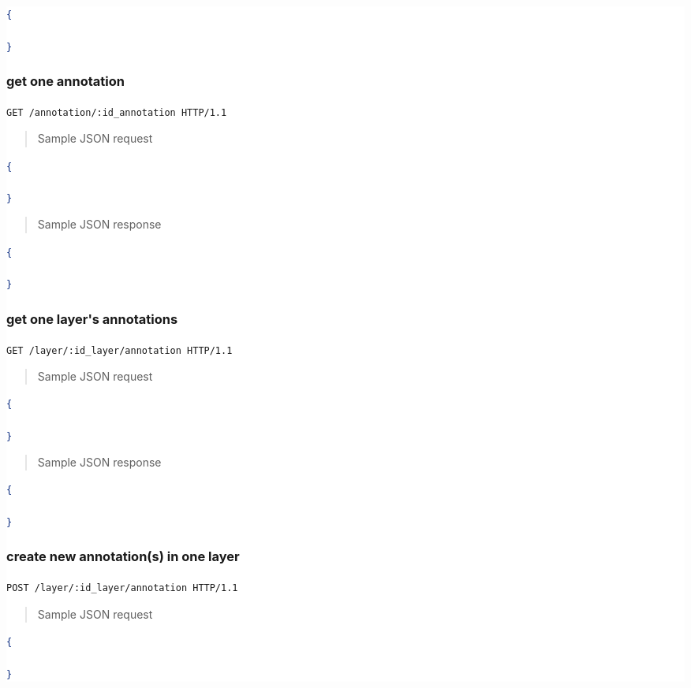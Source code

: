 ```json
{

}
```

### get one annotation

```http
GET /annotation/:id_annotation HTTP/1.1
```

> Sample JSON request

```json
{

}
```

> Sample JSON response

```json
{

}
```

### get one layer's annotations

```http
GET /layer/:id_layer/annotation HTTP/1.1
```

> Sample JSON request

```json
{

}
```

> Sample JSON response

```json
{

}
```

### create new annotation(s) in one layer

```http
POST /layer/:id_layer/annotation HTTP/1.1
```

> Sample JSON request

```json
{

}
```
